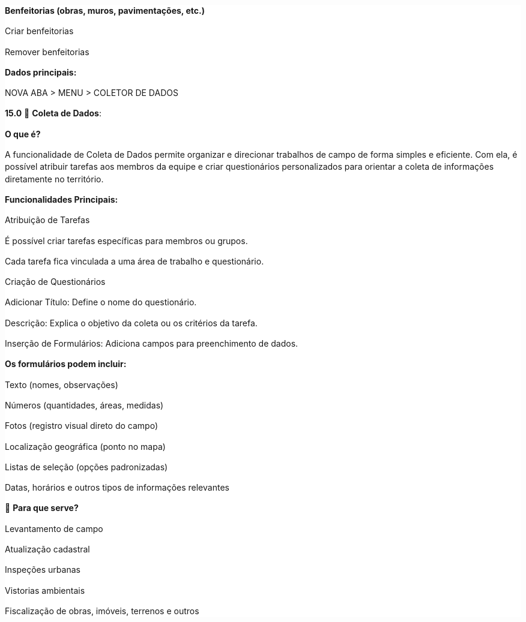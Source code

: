 
 **Benfeitorias (obras, muros, pavimentações, etc.)**

 Criar benfeitorias

 Remover benfeitorias

 **Dados principais:**

NOVA ABA > MENU > COLETOR DE DADOS

**15.0** 📝 **Coleta de Dados**:

 **O que é?**

A funcionalidade de Coleta de Dados permite organizar e direcionar trabalhos de campo de forma simples e eficiente. Com ela, é possível atribuir tarefas aos membros da equipe e criar questionários personalizados para orientar a coleta de informações diretamente no território.

 **Funcionalidades Principais:**

 Atribuição de Tarefas

 É possível criar tarefas específicas para membros ou grupos.

 Cada tarefa fica vinculada a uma área de trabalho e questionário.

 Criação de Questionários

 Adicionar Título: Define o nome do questionário.

 Descrição: Explica o objetivo da coleta ou os critérios da tarefa.

 Inserção de Formulários: Adiciona campos para preenchimento de dados.

 **Os formulários podem incluir:**

  Texto (nomes, observações)

  Números (quantidades, áreas, medidas)

  Fotos (registro visual direto do campo)

  Localização geográfica (ponto no mapa)

  Listas de seleção (opções padronizadas)

  Datas, horários e outros tipos de informações relevantes

🎯 **Para que serve?**

  Levantamento de campo

  Atualização cadastral

  Inspeções urbanas

  Vistorias ambientais

  Fiscalização de obras, imóveis, terrenos e outros





